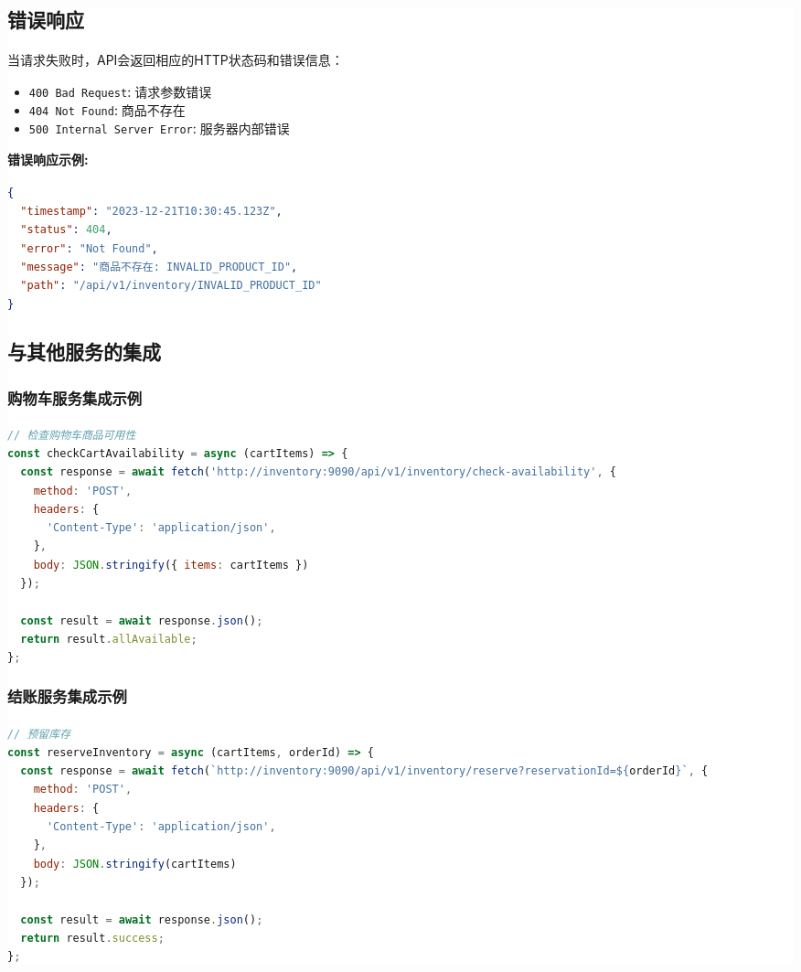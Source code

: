 ## 错误响应

当请求失败时，API会返回相应的HTTP状态码和错误信息：

- `400 Bad Request`: 请求参数错误
- `404 Not Found`: 商品不存在
- `500 Internal Server Error`: 服务器内部错误

**错误响应示例:**
```json
{
  "timestamp": "2023-12-21T10:30:45.123Z",
  "status": 404,
  "error": "Not Found",
  "message": "商品不存在: INVALID_PRODUCT_ID",
  "path": "/api/v1/inventory/INVALID_PRODUCT_ID"
}
```

## 与其他服务的集成

### 购物车服务集成示例

```javascript
// 检查购物车商品可用性
const checkCartAvailability = async (cartItems) => {
  const response = await fetch('http://inventory:9090/api/v1/inventory/check-availability', {
    method: 'POST',
    headers: {
      'Content-Type': 'application/json',
    },
    body: JSON.stringify({ items: cartItems })
  });
  
  const result = await response.json();
  return result.allAvailable;
};
```

### 结账服务集成示例

```javascript
// 预留库存
const reserveInventory = async (cartItems, orderId) => {
  const response = await fetch(`http://inventory:9090/api/v1/inventory/reserve?reservationId=${orderId}`, {
    method: 'POST',
    headers: {
      'Content-Type': 'application/json',
    },
    body: JSON.stringify(cartItems)
  });
  
  const result = await response.json();
  return result.success;
};
```
